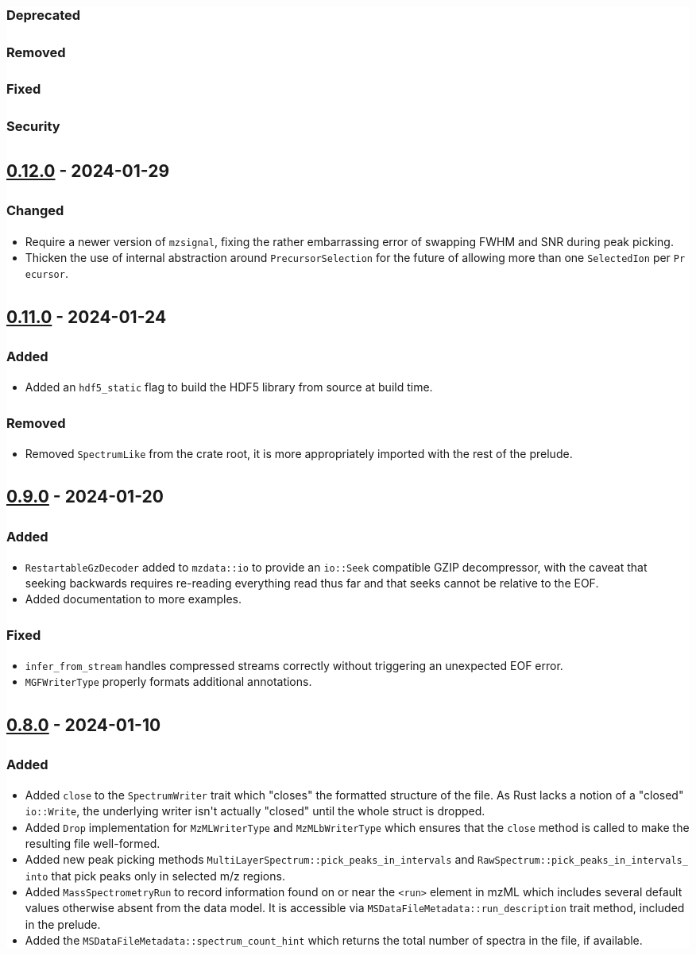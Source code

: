 ### Deprecated

### Removed

### Fixed

### Security


## [0.12.0] - 2024-01-29

### Changed
- Require a newer version of `mzsignal`, fixing the rather embarrassing error of swapping FWHM
  and SNR during peak picking.
- Thicken the use of internal abstraction around `PrecursorSelection` for the future of allowing
  more than one `SelectedIon` per `Precursor`.

## [0.11.0] - 2024-01-24

### Added
- Added an `hdf5_static` flag to build the HDF5 library from source at build time.

### Removed
- Removed `SpectrumLike` from the crate root, it is more appropriately imported with
  the rest of the prelude.


## [0.9.0] - 2024-01-20

### Added
- `RestartableGzDecoder` added to `mzdata::io` to provide an `io::Seek` compatible GZIP decompressor,
  with the caveat that seeking backwards requires re-reading everything read thus far and that seeks
  cannot be relative to the EOF.
- Added documentation to more examples.

### Fixed
- `infer_from_stream` handles compressed streams correctly without triggering an unexpected EOF error.
- `MGFWriterType` properly formats additional annotations.

## [0.8.0] - 2024-01-10

### Added
- Added `close` to the `SpectrumWriter` trait which "closes" the formatted structure of the file. As Rust lacks a notion of a "closed"
  `io::Write`, the underlying writer isn't actually "closed" until the whole struct is dropped.
- Added `Drop` implementation for `MzMLWriterType` and `MzMLbWriterType` which ensures that the `close` method is called to make the
  resulting file well-formed.
- Added new peak picking methods `MultiLayerSpectrum::pick_peaks_in_intervals` and `RawSpectrum::pick_peaks_in_intervals_into` that
  pick peaks only in selected m/z regions.
- Added `MassSpectrometryRun` to record information found on or near the `<run>` element in mzML which includes several default values
  otherwise absent from the data model. It is accessible via `MSDataFileMetadata::run_description` trait method, included in the prelude.
- Added the `MSDataFileMetadata::spectrum_count_hint` which returns the total number of spectra in the file, if available.

[keep a changelog]: https://keepachangelog.com/en/1.0.0/
[semantic versioning]: https://semver.org/spec/v2.0.0.html
[unreleased]: https://github.com/mobiusklein/mzdata/compare/v0.60.3...HEAD
[0.60.3]: https://github.com/mobiusklein/mzdata/compare/v0.60.2...v0.60.3
[0.60.2]: https://github.com/mobiusklein/mzdata/compare/v0.60.1...v0.60.2
[0.60.1]: https://github.com/mobiusklein/mzdata/compare/v0.60.0...v0.60.1
[0.60.0]: https://github.com/mobiusklein/mzdata/compare/v0.59.2...v0.60.0
[0.59.2]: https://github.com/mobiusklein/mzdata/compare/v0.59.1...v0.59.2
[0.59.1]: https://github.com/mobiusklein/mzdata/compare/v0.59.0...v0.59.1
[0.59.0]: https://github.com/mobiusklein/mzdata/compare/v0.58.2...v0.59.0
[0.58.2]: https://github.com/mobiusklein/mzdata/compare/v0.58.1...v0.58.2
[0.58.1]: https://github.com/mobiusklein/mzdata/compare/v0.58.0...v0.58.1
[0.58.0]: https://github.com/mobiusklein/mzdata/compare/v0.57.1...v0.58.0
[0.57.1]: https://github.com/mobiusklein/mzdata/compare/v0.57.0...v0.57.1
[0.57.0]: https://github.com/mobiusklein/mzdata/compare/v0.56.0...v0.57.0
[0.56.0]: https://github.com/mobiusklein/mzdata/compare/v0.55.0...v0.56.0
[0.55.0]: https://github.com/mobiusklein/mzdata/compare/v0.54.0...v0.55.0
[0.54.0]: https://github.com/mobiusklein/mzdata/compare/v0.53.0...v0.54.0
[0.53.0]: https://github.com/mobiusklein/mzdata/compare/v0.52.0...v0.53.0
[0.52.0]: https://github.com/mobiusklein/mzdata/compare/v0.51.0...v0.52.0
[0.51.0]: https://github.com/mobiusklein/mzdata/compare/v0.50.0...v0.51.0
[0.50.0]: https://github.com/mobiusklein/mzdata/compare/v0.49.0...v0.50.0
[0.49.0]: https://github.com/mobiusklein/mzdata/compare/v0.48.3...v0.49.0
[0.48.3]: https://github.com/mobiusklein/mzdata/compare/v0.48.2...v0.48.3
[0.48.2]: https://github.com/mobiusklein/mzdata/compare/v0.48.1...v0.48.2
[0.48.1]: https://github.com/mobiusklein/mzdata/compare/v0.48.0...v0.48.1
[0.48.0]: https://github.com/mobiusklein/mzdata/compare/v0.47.0...v0.48.0
[0.47.0]: https://github.com/mobiusklein/mzdata/compare/v0.46.1...v0.47.0
[0.46.1]: https://github.com/mobiusklein/mzdata/compare/v0.46.0...v0.46.1
[0.46.0]: https://github.com/mobiusklein/mzdata/compare/v0.45.0...v0.46.0
[0.45.0]: https://github.com/mobiusklein/mzdata/compare/v0.44.0...v0.45.0
[0.44.0]: https://github.com/mobiusklein/mzdata/compare/v0.43.0...v0.44.0
[0.43.0]: https://github.com/mobiusklein/mzdata/compare/v0.42.0...v0.43.0
[0.42.0]: https://github.com/mobiusklein/mzdata/compare/v0.41.0...v0.42.0
[0.41.0]: https://github.com/mobiusklein/mzdata/compare/v0.40.0...v0.41.0
[0.40.0]: https://github.com/mobiusklein/mzdata/compare/v0.39.0...v0.40.0
[0.39.0]: https://github.com/mobiusklein/mzdata/compare/v0.38.0...v0.39.0
[0.38.0]: https://github.com/mobiusklein/mzdata/compare/v0.37.0...v0.38.0
[0.37.0]: https://github.com/mobiusklein/mzdata/compare/v0.36.0...v0.37.0
[0.36.0]: https://github.com/mobiusklein/mzdata/compare/v0.35.0...v0.36.0
[0.35.0]: https://github.com/mobiusklein/mzdata/compare/v0.35.0...v0.35.0
[0.35.0]: https://github.com/mobiusklein/mzdata/compare/v0.34.0...v0.35.0
[0.34.0]: https://github.com/mobiusklein/mzdata/compare/v0.33.0...v0.34.0
[0.33.0]: https://github.com/mobiusklein/mzdata/compare/v0.32.0...v0.33.0
[0.32.0]: https://github.com/mobiusklein/mzdata/compare/v0.31.0...v0.32.0
[0.31.0]: https://github.com/mobiusklein/mzdata/compare/v0.30.0...v0.31.0
[0.30.0]: https://github.com/mobiusklein/mzdata/compare/v0.29.0...v0.30.0
[0.29.0]: https://github.com/mobiusklein/mzdata/compare/v0.28.1...v0.29.0
[0.28.1]: https://github.com/mobiusklein/mzdata/compare/v0.28.0...v0.28.1
[0.28.0]: https://github.com/mobiusklein/mzdata/compare/v0.27.0...v0.28.0
[0.27.0]: https://github.com/mobiusklein/mzdata/compare/v0.26.0...v0.27.0
[0.26.0]: https://github.com/mobiusklein/mzdata/compare/v0.25.0...v0.26.0
[0.25.0]: https://github.com/mobiusklein/mzdata/compare/v0.24.0...v0.25.0
[0.24.0]: https://github.com/mobiusklein/mzdata/compare/v0.23.0...v0.24.0
[0.23.0]: https://github.com/mobiusklein/mzdata/compare/v0.22.0...v0.23.0
[0.22.0]: https://github.com/mobiusklein/mzdata/compare/v0.21.0...v0.22.0
[0.21.0]: https://github.com/mobiusklein/mzdata/compare/v0.20.0...v0.21.0
[0.20.0]: https://github.com/mobiusklein/mzdata/compare/v0.19.0...v0.20.0
[0.19.0]: https://github.com/mobiusklein/mzdata/compare/v0.18.0...v0.19.0
[0.18.0]: https://github.com/mobiusklein/mzdata/compare/v0.17.0...v0.18.0
[0.17.0]: https://github.com/mobiusklein/mzdata/compare/v0.16.0...v0.17.0
[0.16.0]: https://github.com/mobiusklein/mzdata/compare/v0.15.0...v0.16.0
[0.15.0]: https://github.com/mobiusklein/mzdata/compare/v0.14.0...v0.15.0
[0.14.0]: https://github.com/mobiusklein/mzdata/compare/v0.13.0...v0.14.0
[0.13.0]: https://github.com/mobiusklein/mzdata/compare/v0.12.0...v0.13.0
[0.12.0]: https://github.com/mobiusklein/mzdata/compare/v0.11.0...v0.12.0
[0.11.0]: https://github.com/mobiusklein/mzdata/compare/v0.10.0...v0.11.0
[0.10.0]: https://github.com/mobiusklein/mzdata/compare/v0.9.0...v0.10.0
[0.9.0]: https://github.com/mobiusklein/mzdata/compare/v0.8.0...v0.9.0
[0.8.0]: https://github.com/mobiusklein/mzdata/compare/v0.7.0...v0.8.0
[0.7.0]: https://github.com/mobiusklein/mzdata/compare/v0.5.0...v0.7.0
[0.5.0]: https://github.com/mobiusklein/mzdata/compare/v0.1.0...v0.5.0
[0.1.0]: https://github.com/mobiusklein/mzdata/releases/tag/v0.1.0